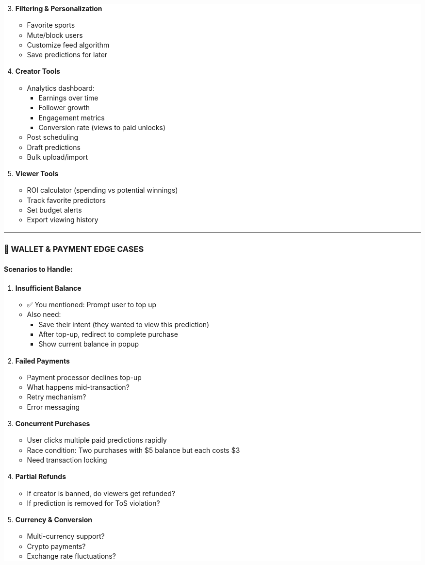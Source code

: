 3. **Filtering & Personalization**
   - Favorite sports
   - Mute/block users
   - Customize feed algorithm
   - Save predictions for later

4. **Creator Tools**
   - Analytics dashboard:
     - Earnings over time
     - Follower growth
     - Engagement metrics
     - Conversion rate (views to paid unlocks)
   - Post scheduling
   - Draft predictions
   - Bulk upload/import

5. **Viewer Tools**
   - ROI calculator (spending vs potential winnings)
   - Track favorite predictors
   - Set budget alerts
   - Export viewing history

---

### 🚨 WALLET & PAYMENT EDGE CASES

#### Scenarios to Handle:

1. **Insufficient Balance**
   - ✅ You mentioned: Prompt user to top up
   - Also need:
     - Save their intent (they wanted to view this prediction)
     - After top-up, redirect to complete purchase
     - Show current balance in popup

2. **Failed Payments**
   - Payment processor declines top-up
   - What happens mid-transaction?
   - Retry mechanism?
   - Error messaging

3. **Concurrent Purchases**
   - User clicks multiple paid predictions rapidly
   - Race condition: Two purchases with $5 balance but each costs $3
   - Need transaction locking

4. **Partial Refunds**
   - If creator is banned, do viewers get refunded?
   - If prediction is removed for ToS violation?

5. **Currency & Conversion**
   - Multi-currency support?
   - Crypto payments?
   - Exchange rate fluctuations?
